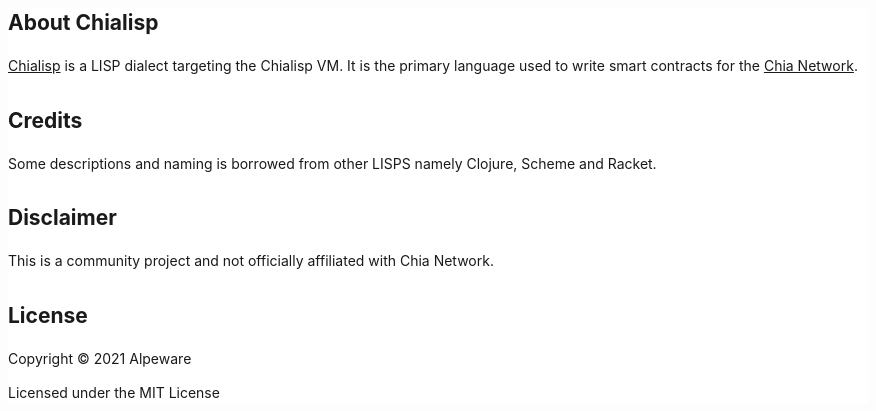 ## About Chialisp
[Chialisp](https://chialisp.com/) is a LISP dialect targeting the Chialisp VM. It is the primary language used to write smart contracts for the [Chia Network](https://www.chia.net/).

## Credits
Some descriptions and naming is borrowed from other LISPS namely Clojure, Scheme and Racket.

## Disclaimer
This is a community project and not officially affiliated with Chia Network.

## License
Copyright &copy; 2021 Alpeware

Licensed under the MIT License
